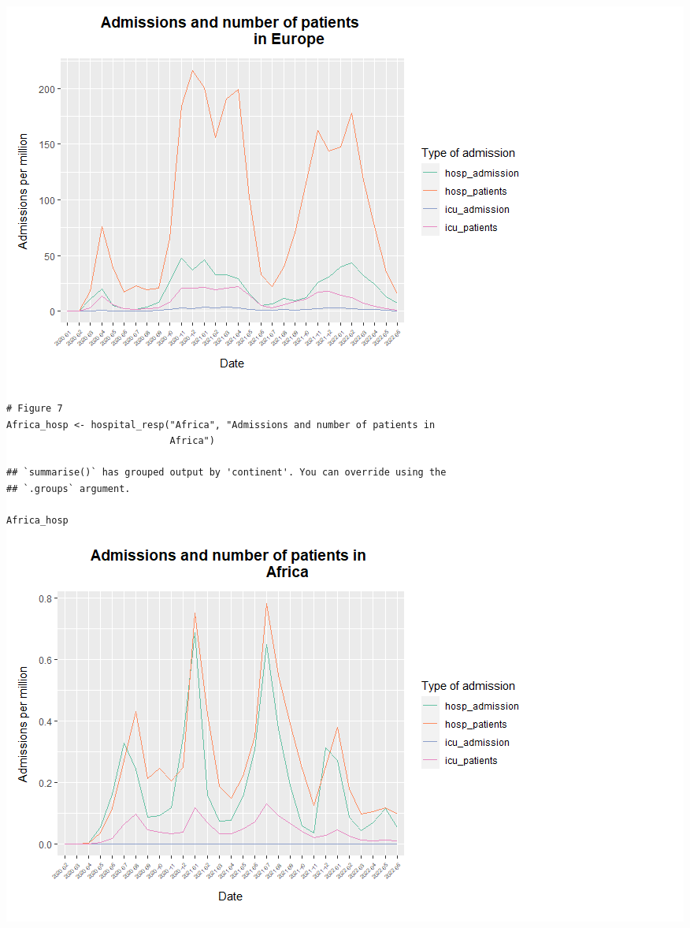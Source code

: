 ![](README_files/figure-markdown_strict/unnamed-chunk-2-6.png)

    # Figure 7
    Africa_hosp <- hospital_resp("Africa", "Admissions and number of patients in 
                                 Africa")

    ## `summarise()` has grouped output by 'continent'. You can override using the
    ## `.groups` argument.

    Africa_hosp

![](README_files/figure-markdown_strict/unnamed-chunk-2-7.png)